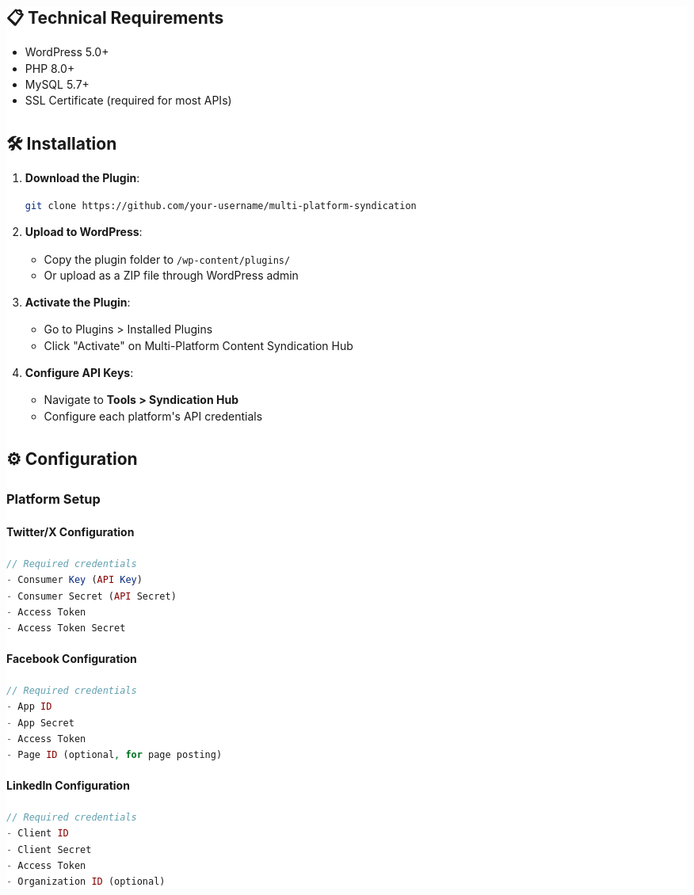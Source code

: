 ## 📋 Technical Requirements

- WordPress 5.0+
- PHP 8.0+
- MySQL 5.7+
- SSL Certificate (required for most APIs)

## 🛠 Installation

1. **Download the Plugin**:
   ```bash
   git clone https://github.com/your-username/multi-platform-syndication
   ```

2. **Upload to WordPress**:
   - Copy the plugin folder to `/wp-content/plugins/`
   - Or upload as a ZIP file through WordPress admin

3. **Activate the Plugin**:
   - Go to Plugins > Installed Plugins
   - Click "Activate" on Multi-Platform Content Syndication Hub

4. **Configure API Keys**:
   - Navigate to **Tools > Syndication Hub**
   - Configure each platform's API credentials

## ⚙️ Configuration

### Platform Setup

#### Twitter/X Configuration
```php
// Required credentials
- Consumer Key (API Key)
- Consumer Secret (API Secret)
- Access Token
- Access Token Secret
```

#### Facebook Configuration
```php
// Required credentials
- App ID
- App Secret
- Access Token
- Page ID (optional, for page posting)
```

#### LinkedIn Configuration
```php
// Required credentials
- Client ID
- Client Secret
- Access Token
- Organization ID (optional)
```
